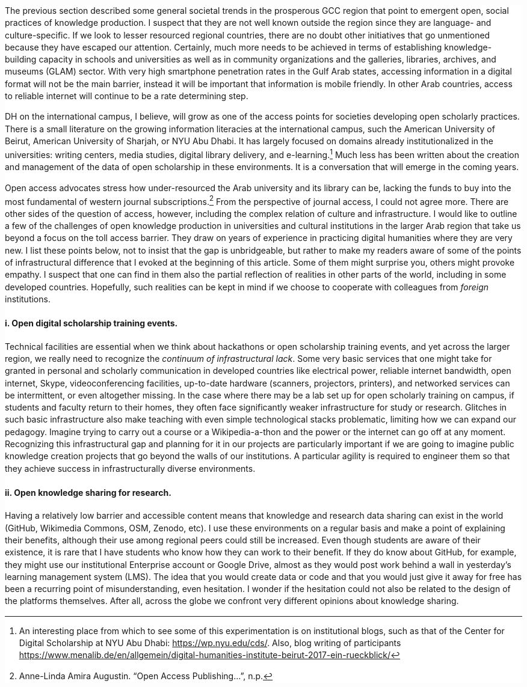 The previous section described some general societal trends in the prosperous GCC region that point to emergent open, social practices of knowledge production. I suspect that they are not well known outside the region since they are language- and culture-specific. If we look to lesser resourced regional countries, there are no doubt other initiatives that go unmentioned because they have escaped our attention. Certainly, much more needs to be achieved in terms of establishing knowledge-building capacity in schools and universities as well as in community organizations and the galleries, libraries, archives, and museums (GLAM) sector. With very high smartphone penetration rates in the Gulf Arab states, accessing information in a digital format will not be the main barrier, instead it will be important that information is mobile friendly. In other Arab countries, access to reliable internet will continue to be a rate determining step.

DH on the international campus, I believe, will grow as one of the access points for societies developing open scholarly practices. There is a small literature on the growing information literacies at the international campus, such the American University of Beirut, American University of Sharjah, or NYU Abu Dhabi. It has largely focused on domains already institutionalized in the universities: writing centers, media studies, digital library delivery, and e-learning.[^31] Much less has been written about the creation and management of the data of open scholarship in these environments. It is a conversation that will emerge in the coming years.

Open access advocates stress how under-resourced the Arab university and its library can be, lacking the funds to buy into the most fundamental of western journal subscriptions.[^32] From the perspective of journal access, I could not agree more. There are other sides of the question of access, however, including the complex relation of culture and infrastructure. I would like to outline a few of the challenges of open knowledge production in universities and cultural institutions in the larger Arab region that take us beyond a focus on the toll access barrier. They draw on years of experience in practicing digital humanities where they are very new. I list these points below, not to insist that the gap is unbridgeable, but rather to make my readers aware of some of the points of infrastructural difference that I evoked at the beginning of this article. Some of them might surprise you, others might provoke empathy. I suspect that one can find in them also the partial reflection of realities in other parts of the world, including in some developed countries. Hopefully, such realities can be kept in mind if we choose to cooperate with colleagues from *foreign* institutions.

#### i. Open digital scholarship training events.

Technical facilities are essential when we think about hackathons or open scholarship training events, and yet across the larger region, we really need to recognize the *continuum of infrastructural lack*. Some very basic services that one might take for granted in personal and scholarly communication in developed countries like electrical power, reliable internet bandwidth, open internet, Skype, videoconferencing facilities, up-to-date hardware (scanners, projectors, printers), and networked services can be intermittent, or even altogether missing. In the case where there may be a lab set up for open scholarly training on campus, if students and faculty return to their homes, they often face significantly weaker infrastructure for study or research. Glitches in such basic infrastructure also make teaching with even simple technological stacks problematic, limiting how we can expand our pedagogy. Imagine trying to carry out a course or a Wikipedia-a-thon and the power or the internet can go off at any moment. Recognizing this infrastructural gap and planning for it in our projects are particularly important if we are going to imagine public knowledge creation projects that go beyond the walls of our institutions. A particular agility is required to engineer them so that they achieve success in infrastructurally diverse environments.

#### ii. Open knowledge sharing for research.

Having a relatively low barrier and accessible content means that knowledge and research data sharing can exist in the world (GitHub, Wikimedia Commons, OSM, Zenodo, etc). I use these environments on a regular basis and make a point of explaining their benefits, although their use among regional peers could still be increased. Even though students are aware of their existence, it is rare that I have students who know how they can work to their benefit. If they do know about GitHub, for example, they might use our institutional Enterprise account or Google Drive, almost as they would post work behind a wall in yesterday’s learning management system (LMS). The idea that you would create data or code and that you would just give it away for free has been a recurring point of misunderstanding, even hesitation. I wonder if the hesitation could not also be related to the design of the platforms themselves. After all, across the globe we confront very different opinions about knowledge sharing.


[^1]: My sincere thanks to Austin Booth, Meggan Houlihan, Randa El Khatib, Laura Morreale, Beth Russell as well as to the anonymous reviewers of this article for their insightful comments and suggestions. An open Zotero library entitled “Transnational Open Scholarship” accompanying this article can be found at <https://www.zotero.org/groups/2355924/transnational_open_scholarship/items>.
[^2]: My primary academic employment has been in the Middle East/North Africa (MENA) region since 2002, first in Lebanon, and now in the United Arab Emirates (with intermittent academic research work in Tunisia and Algeria over a four year period). I have been actively involved in the creation of communities of digital practice between some of the institutions mentioned in this essay. My current institution is well resourced in library and computing resources compared to others in the region, without which this essay and my professional practice in a global field would not be possible.
[^3]: Nabila Shehabeddine. “Intellectual Property Copyright and Fair Use: Lebanon as a Case Study.” Lecture, MelCome International Annual Conference, Hungarian Academy of Sciences, Budapest, July 18-22, 2018.
[^4]: Daniele Cantini. “Review of HANAFI Sari and ARVANITIS Rigas, *Knowledge Production in the Arab World. The Impossible Promise*, London & New York, Routledge, 2016, Xvi + 354 p.” *Revue Des Mondes Musulmans et de La Méditerranée* 145(2017). <https://journals.openedition.org/remmm/9779>.
[^5]: On predatory journals in Asia and the Arab context, see Jingfeng Xia, Yue Li and Ping Situ, “An Overview of Predatory Journal Publishing in Asia.” *Journal of East Asian Libraries* 165(2017): 4 and Benjamin Plackett, “Predatory Journals Lure in Arab Researchers.” *Al-Fanar Media* (blog). 12 October 2015. <https://www.al-fanarmedia.org/2015/10/predatory-journals-lure-in-arab-researchers-2/>.
[^6]: Sari Hanafi and Rigas Arvanitis. *Knowledge Production in the Arab World: the Impossible Promise* (London – New York: Routledge, 2016).
[^7]: Nabil Sultan, Sylvia van de Bunt-Kokhuis, Christopher Davidson, Alain Sentini and David Weir. “E-Learning in the Arab Gulf: Responding to the Changing World of Education.” *The GCC Economies* (New York- Heidelberg: Springer, 2012), 33-48. <https://doi.org/10.1007/978-1-4614-1611-1_4>.
[^8]: See, for example, Lynne Siemens, Richard Cunningham, Wendy Duff and Claire Warwick. “A Tale of Two Cities: Implications of the Similarities and Differences in Collaborative Approaches within the Digital Libraries and Digital Humanities Communities.” *Literary and Linguistic Computing* 26.3(2011), 335-48. <https://doi.org/10.1093/llc/fqr028>; Lynne Siemens and Elisabeth Burr. “A Trip around the World: Accommodating Geographical, Linguistic and Cultural Diversity in Academic Research Teams.” *Literary and Linguistic Computing* 28.2(2013), 331–43. <https://doi.org/10.1093/llc/fqs018> ; and Simon Mahony, “Cultural Diversity and Digital Humanities.” *Fudan Journal of Humanities and Social Sciences* 11.3(2018), 371-388; Randa El Khatib, David Joseph Wrisley, Shady Elbassuoni, Mohamad Jaber and Julia El Zini, “Prototyping Across the Disciplines.” *Digital Studies/le Champ Numérique*, 8.1(2019), 10. [https://doi.org/10.16995/dscn.282](http://doi.org/10.16995/dscn.282).
[^9]: Padmini Ray Murray and Chris Hand. “Making Culture: Locating the Digital Humanities in India. Visible Language” 49.3(2015),140-155; Gimena del Rio Riande. “Humanidades Digitales. Cuando lo local es global.” *Humanidades Digitales : Construcciones locales en contextos globales: Actas del I Congreso Internacional de la Asociación Argentina de Humanidades Digitales - AAHD*, 9-16; Puthiya Purayil Sneha, *Mapping Digital Humanities in India* (Bangalore: Center for Internet and Society, 2016) <http://cis-india.org/papers/mapping-digital-humanities-in-india>; Isabel Galina Russell. “Geographical and Linguistic Diversity in the Digital Humanities.” *Literary and Linguistic Computing* 29.3(2014), 307–316 <https://doi.org/10.1093/llc/fqu005>.
[^10]: Randa El Khatib, Lindsey Seatter, Tracey El Hajj, and Conrad Leibel with Alyssa Arbuckle, Ray Siemens, Caroline Winter and the ETCL and INKE Research Group. *Open Social Scholarship Annotated Bibliography*, 2018. <https://en.wikibooks.org/wiki/Open_Social_Scholarship_Annotated_Bibliography>.
[^11]: Meg Bolger, n.d. “What’s the Difference Between Diversity, Inclusion and Equity?” *General Assembly* (blog), <https://generalassemb.ly/blog/diversity-inclusion-equity-differences-in-meaning/>.
[^12]: Deane Neubauer, “The Globalized University as the Next Stage in Higher Education Development.” The Dynamics of Higher Education Development in East Asia: Asian Cultural Heritage, Western Dominance, Economic Development, and Globalization (New York: Palgrave Macmillan, 2013), 133-159. See also introduction to the same edited volume for a lucid overview of the prevailing hypotheses explaining the development of higher education in the Asian context.
[^13]: A volume has appeared detailing Asian and Pacific trends in digital humanities, emerging from the ADHO Australasian organization. Even though the third wave I mention here includes higher education development in east Asia, these universities will not be the focus of my paper. See Shun-han Rebekah Wong, Haipeng Li, and Min Chou. *Digital Humanities and Scholarly Research Trends in the Asia-Pacific* (Hershey, Pennsylvania: IGI Global, 2019).
[^14]: On Qatar’s investment in universities for the purposes of growing a knowledge economy, see Neha Vora. *Teach for Arabia: American Universities, American Liberalism and Transnational Qatar* (Palo Alto: Stanford University Press, 2019).
[^15]: One formal link between some 30 of these North American-styled institutions is the Mellon-funded AMICAL consortium ([amicalnet.org](https://www.amicalnet.org/)) whose stated mission is “to advance learning, teaching and research through the collaborative development of library and information services and curricular resources at member institutions.” The author of this article has conducted digital humanities events at the institutions mentioned herein, except in Afghanistan.
[^16]: Domenico Fiormonte. “Digital Humanities and the Geopolitics of Knowledge.” *Digital Studies/le Champ Numérique*, 7.1(2017). <http://doi.org/10.16995/dscn.274>.
[^17]: Tweet in conversation with Roopika Risam, James Smithies, Jen Giuliano and Sean Pue <https://twitter.com/DJWrisley/status/1151810327694258176?s=20>.
[^18]: Yves Gonzalez-Quijano. *Arabités numériques. Le printemps du Web arabe (Arles:* Actes Sud/Sindbad, 2019).
[^19]: “Arab States” UNESCO Global Open Access Portal (blog), n.d. <http://www.unesco.org/new/en/communication-and-information/portals-and-platforms/goap/access-by-region/arab-states/>
[^20]: Bridgette Wessels, Rachel L. Finn, Kush Wadhwa and Thordis Sveinsdottir. *Open Data and the Knowledge Society* (Amsterdam: Amsterdam UP, 2017).
[^21]: Florence Piron. “Postcolonial Open Access” *Open Divide. Critical Studies in Open Access* (Sacramento, CA: Litwin Books & Library Juice Press, 2018), 117-128. <https://corpus.ulaval.ca/jspui/handle/20.500.11794/16178>.
[^22]: “Arabic Collections Online.” NYU Libraries. <http://dlib.nyu.edu/aco/>.
[^23]: “Dubai Digital Library.” <https://ddl.ae/>.
[^24]: “Qatar Digital Library.” [https://www.qdl.qa/](https://www.qdl.qa/en).
[^25]: Researchers remain optimistic, with some interesting new experiments in open access publishing: Judith Mavodza. “A Review of the Open Access Concept in the UAE.” *New Library World* 114.5-6(2013), 259-266. <https://doi.org/10.1108/03074801311326885>; Anne-Linda Amira Augustin
[^26]: See the set of essays on OA and the Global South, Joachim Schöpfel and Ulrich Herb, eds. *Open Divide: Critical Studies on Open Access*. (Sacramento, CA: Litwin Books & Library Juice Press, 2018).
[^27]: Waddell, Kaveh. “Mapping the Blurred Lines of Beirut’s Languages.” *CityLab*, 20 November 2017. <https://www.citylab.com/design/2017/11/mapping-the-blurred-lines-of-beiruts-languages/546359/>.
[^28]: NYU Abu Dhabi. “App Aimed at Crowdsourcing Arabic Text Digitization Takes First Place at NYU Abu Dhabi's International Hackathon,” 19 April 2016.
[^29]: <https://www.taghreedat.com/>.
[^30]: “Translation Challenge to Take Arab Learning to the Next Level.” *Khaleej Times*, 2 April 2018. <https://www.khaleejtimes.com/news/general/translation-challenge-to-take-arab-learning-to-the-next-level>
[^31]: An interesting place from which to see some of this experimentation is on institutional blogs, such as that of the Center for Digital Scholarship at NYU Abu Dhabi: <https://wp.nyu.edu/cds/>. Also, blog writing of participants <https://www.menalib.de/en/allgemein/digital-humanities-institute-beirut-2017-ein-rueckblick/>
[^32]: Anne-Linda Amira Augustin. “Open Access Publishing…”, n.p.
[^33]: David Weir and Kate Hutchings. “Cultural Embeddedness and Contextual Constraints: Knowledge Sharing in Chinese and Arab Cultures.” *Knowledge and Process Management* 12.2(2005), 89. <https://doi.org/10.1002/kpm.222>.
[^34]: Mirghani S. Mohamed, Kevin J. O’Sullivan, Vincent Ribière. “A Paradigm Shift in the Arab Region Knowledge Evolution.” *Journal of Knowledge Management* 12.5(2008):107-120. <https://doi.org/10.1108/13673270810902975>.
[^35]: About the photography contest, see Sajila Saseendran, “Now You Can All Help Wikipedia Love UAE.” Gulf News, 15 April 2018. <https://gulfnews.com/going-out/society/now-you-can-help-wikipedia-love-uae-1.2205644>. Concerning the \#wikigap edit-a-thon, see Melissa Gronlund, “UAE Wikipedia: Marathon Community Effort Finally Gives the Emirates a Proper Place.” *The National*, 16 April 2018. <https://www.thenational.ae/arts-culture/art/uae-wikipedia-marathon-community-effort-finally-gives-the-emirates-a-proper-place-1.722097>. At the time of writing this article, the website for the “Wikipedia Loves UAE” was not being maintained, but snapshots of it are available at the Wayback Machine: <https://web.archive.org/web/20180531202520/https://wluae.com/>.
[^36]: David Joseph Wrisley. “The Space of Curation: On the Possibilities of Open Cultural Data in Arabia.” The Third International Conference on Museums in Arabia, Manama, Bahrain. Unpublished conference paper, 2017.
[^37]: David Joseph Wrisley, “CADT-UH 1018 Digital Curation,” (course syllabus, NYU Abu Dhabi, Abu Dhabi, UAE, 2019). <http://wp.nyu.edu/curation>.
[^38]: Amanda Grace Sikarskie. “Citizen Scholars: Facebook and the Co­-creation of Knowledge.” *Writing History in the Digital Age* (Ann Arbor: University of Michigan Press, 2013), 216-221. <https://doi.org/10.3998/dh.12230987.0001.001>.
[^39]: Octavio Kulesz. *Digital Publishing in Developing Countries*. (n.p.: International Alliance of Independent Publishers – Prince Claus Fund for Culture and Development, 2011. <http://alliance-lab.org/etude/?lang=en>
[^40]: Péter Dávidházi, ed. New Publication Cultures in the Humanities. Exploring the Paradigm Shift, (Amsterdam: Amsterdam University Press, 2014).
[^41]: Marianne A. Larsen. *Internationalization of Higher Education: An Analysis through Spatial, Network, and Mobilities Theories*. (New York: Palgrave Macmillan, 2016). <https://doi.org/10.1057/978-1-137-53345-6>.
[^42]: The minimal computing movement is a valuable point of reference here. http://go-dh.github.io/mincomp/.